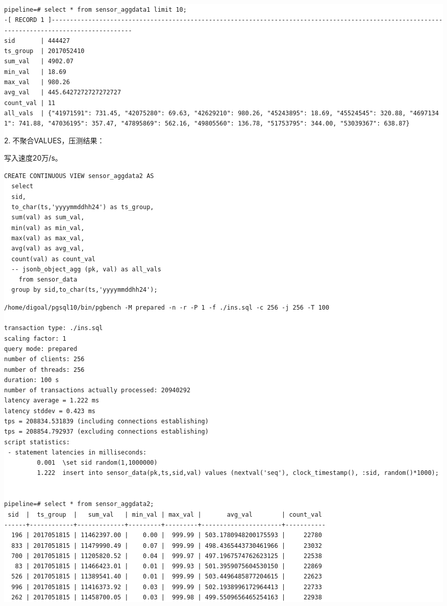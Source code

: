 ```  
pipeline=# select * from sensor_aggdata1 limit 10;  
-[ RECORD 1 ]----------------------------------------------------------------------------------------------------------------------------------------------  
sid       | 444427  
ts_group  | 2017052410  
sum_val   | 4902.07  
min_val   | 18.69  
max_val   | 980.26  
avg_val   | 445.6427272727272727  
count_val | 11  
all_vals  | {"41971591": 731.45, "42075280": 69.63, "42629210": 980.26, "45243895": 18.69, "45524545": 320.88, "46971341": 741.88, "47036195": 357.47, "47895869": 562.16, "49805560": 136.78, "51753795": 344.00, "53039367": 638.87}  
```  
    
2\. 不聚合VALUES，压测结果：  
  
写入速度20万/s。    
  
```  
CREATE CONTINUOUS VIEW sensor_aggdata2 AS     
  select     
  sid,    
  to_char(ts,'yyyymmddhh24') as ts_group,    
  sum(val) as sum_val,    
  min(val) as min_val,    
  max(val) as max_val,    
  avg(val) as avg_val,    
  count(val) as count_val    
  -- jsonb_object_agg (pk, val) as all_vals    
    from sensor_data    
  group by sid,to_char(ts,'yyyymmddhh24');    
```  
      
```    
/home/digoal/pgsql10/bin/pgbench -M prepared -n -r -P 1 -f ./ins.sql -c 256 -j 256 -T 100    
    
transaction type: ./ins.sql    
scaling factor: 1    
query mode: prepared    
number of clients: 256    
number of threads: 256    
duration: 100 s    
number of transactions actually processed: 20940292    
latency average = 1.222 ms    
latency stddev = 0.423 ms    
tps = 208834.531839 (including connections establishing)    
tps = 208854.792937 (excluding connections establishing)    
script statistics:    
 - statement latencies in milliseconds:    
         0.001  \set sid random(1,1000000)    
         1.222  insert into sensor_data(pk,ts,sid,val) values (nextval('seq'), clock_timestamp(), :sid, random()*1000);    
    
    
pipeline=# select * from sensor_aggdata2;    
 sid  |  ts_group  |   sum_val   | min_val | max_val |       avg_val        | count_val     
------+------------+-------------+---------+---------+----------------------+-----------    
  196 | 2017051815 | 11462397.00 |    0.00 |  999.99 | 503.1780948200175593 |     22780    
  833 | 2017051815 | 11479990.49 |    0.07 |  999.99 | 498.4365443730461966 |     23032    
  700 | 2017051815 | 11205820.52 |    0.04 |  999.97 | 497.1967574762623125 |     22538    
   83 | 2017051815 | 11466423.01 |    0.01 |  999.93 | 501.3959075604530150 |     22869    
  526 | 2017051815 | 11389541.40 |    0.01 |  999.99 | 503.4496485877204615 |     22623    
  996 | 2017051815 | 11416373.92 |    0.03 |  999.99 | 502.1938996172964413 |     22733    
  262 | 2017051815 | 11458700.05 |    0.03 |  999.98 | 499.5509656465254163 |     22938    
```